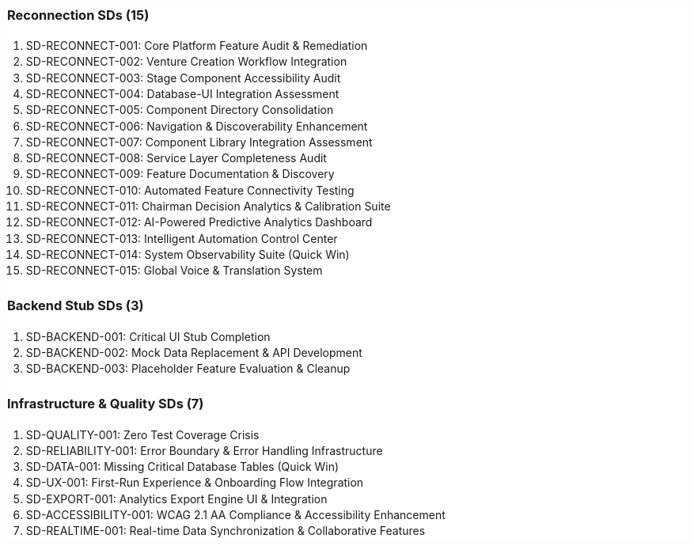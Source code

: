 ### Reconnection SDs (15)

1. SD-RECONNECT-001: Core Platform Feature Audit & Remediation
2. SD-RECONNECT-002: Venture Creation Workflow Integration
3. SD-RECONNECT-003: Stage Component Accessibility Audit
4. SD-RECONNECT-004: Database-UI Integration Assessment
5. SD-RECONNECT-005: Component Directory Consolidation
6. SD-RECONNECT-006: Navigation & Discoverability Enhancement
7. SD-RECONNECT-007: Component Library Integration Assessment
8. SD-RECONNECT-008: Service Layer Completeness Audit
9. SD-RECONNECT-009: Feature Documentation & Discovery
10. SD-RECONNECT-010: Automated Feature Connectivity Testing
11. SD-RECONNECT-011: Chairman Decision Analytics & Calibration Suite
12. SD-RECONNECT-012: AI-Powered Predictive Analytics Dashboard
13. SD-RECONNECT-013: Intelligent Automation Control Center
14. SD-RECONNECT-014: System Observability Suite (Quick Win)
15. SD-RECONNECT-015: Global Voice & Translation System

### Backend Stub SDs (3)

1. SD-BACKEND-001: Critical UI Stub Completion
2. SD-BACKEND-002: Mock Data Replacement & API Development
3. SD-BACKEND-003: Placeholder Feature Evaluation & Cleanup

### Infrastructure & Quality SDs (7)

1. SD-QUALITY-001: Zero Test Coverage Crisis
2. SD-RELIABILITY-001: Error Boundary & Error Handling Infrastructure
3. SD-DATA-001: Missing Critical Database Tables (Quick Win)
4. SD-UX-001: First-Run Experience & Onboarding Flow Integration
5. SD-EXPORT-001: Analytics Export Engine UI & Integration
6. SD-ACCESSIBILITY-001: WCAG 2.1 AA Compliance & Accessibility Enhancement
7. SD-REALTIME-001: Real-time Data Synchronization & Collaborative Features
